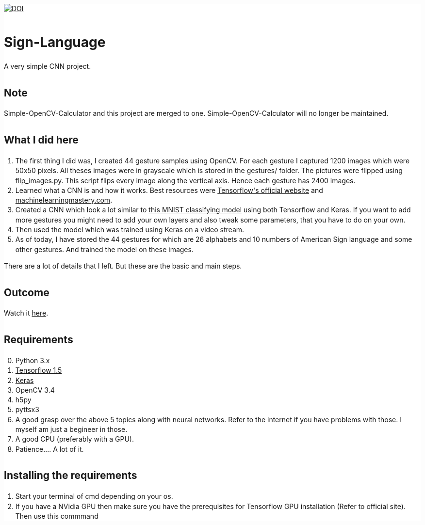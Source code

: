 [![DOI](https://zenodo.org/badge/122105084.svg)](https://zenodo.org/badge/latestdoi/122105084)

# Sign-Language

A very simple CNN project.

## Note

Simple-OpenCV-Calculator and this project are merged to one. Simple-OpenCV-Calculator will no longer be maintained.

## What I did here

1. The first thing I did was, I created 44 gesture samples using OpenCV. For each gesture I captured 1200 images which were 50x50 pixels. All theses images were in grayscale which is stored in the gestures/ folder. The pictures were flipped using flip_images.py. This script flips every image along the vertical axis. Hence each gesture has 2400 images.
2. Learned what a CNN is and how it works. Best resources were <a href="https://www.tensorflow.org/get_started/">Tensorflow's official website</a> and <a href="https://machinelearningmastery.com">machinelearningmastery.com</a>.
3. Created a CNN which look a lot similar to <a href="https://www.tensorflow.org/tutorials/layers">this MNIST classifying model</a> using both Tensorflow and Keras. If you want to add more gestures you might need to add your own layers and also tweak some parameters, that you have to do on your own.
4. Then used the model which was trained using Keras on a video stream.
5. As of today, I have stored the 44 gestures for which are 26 alphabets and 10 numbers of American Sign language and some other gestures. And trained the model on these images.

There are a lot of details that I left. But these are the basic and main steps.

## Outcome

Watch it <a href="https://youtu.be/JNZ7oFaH1fg">here</a>.

## Requirements

0. Python 3.x
1. <a href="https://tensorflow.org">Tensorflow 1.5</a>
2. <a href="https://keras.io">Keras</a>
3. OpenCV 3.4
4. h5py
5. pyttsx3
6. A good grasp over the above 5 topics along with neural networks. Refer to the internet if you have problems with those. I myself am just a begineer in those.
7. A good CPU (preferably with a GPU).
8. Patience.... A lot of it.

## Installing the requirements

1. Start your terminal of cmd depending on your os.
2. If you have a NVidia GPU then make sure you have the prerequisites for Tensorflow GPU installation (Refer to official site). Then use this commmand
